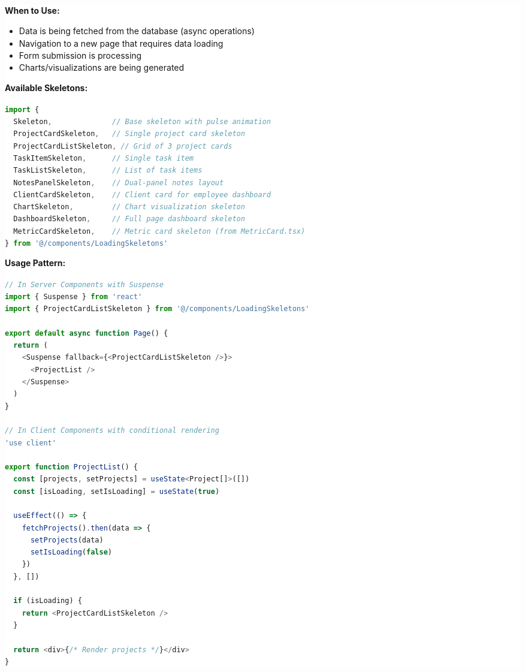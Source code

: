 **When to Use:**
- Data is being fetched from the database (async operations)
- Navigation to a new page that requires data loading
- Form submission is processing
- Charts/visualizations are being generated

**Available Skeletons:**
```typescript
import {
  Skeleton,              // Base skeleton with pulse animation
  ProjectCardSkeleton,   // Single project card skeleton
  ProjectCardListSkeleton, // Grid of 3 project cards
  TaskItemSkeleton,      // Single task item
  TaskListSkeleton,      // List of task items
  NotesPanelSkeleton,    // Dual-panel notes layout
  ClientCardSkeleton,    // Client card for employee dashboard
  ChartSkeleton,         // Chart visualization skeleton
  DashboardSkeleton,     // Full page dashboard skeleton
  MetricCardSkeleton,    // Metric card skeleton (from MetricCard.tsx)
} from '@/components/LoadingSkeletons'
```

**Usage Pattern:**
```typescript
// In Server Components with Suspense
import { Suspense } from 'react'
import { ProjectCardListSkeleton } from '@/components/LoadingSkeletons'

export default async function Page() {
  return (
    <Suspense fallback={<ProjectCardListSkeleton />}>
      <ProjectList />
    </Suspense>
  )
}

// In Client Components with conditional rendering
'use client'

export function ProjectList() {
  const [projects, setProjects] = useState<Project[]>([])
  const [isLoading, setIsLoading] = useState(true)

  useEffect(() => {
    fetchProjects().then(data => {
      setProjects(data)
      setIsLoading(false)
    })
  }, [])

  if (isLoading) {
    return <ProjectCardListSkeleton />
  }

  return <div>{/* Render projects */}</div>
}
```
